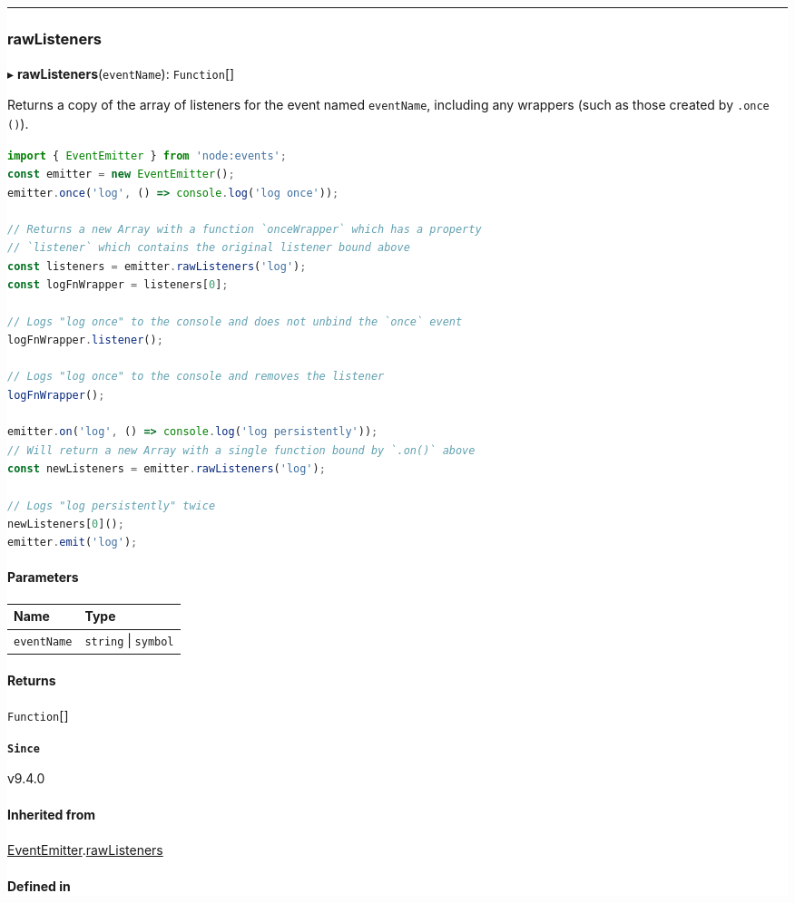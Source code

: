 ___

### rawListeners

▸ **rawListeners**(`eventName`): `Function`[]

Returns a copy of the array of listeners for the event named `eventName`,
including any wrappers (such as those created by `.once()`).

```js
import { EventEmitter } from 'node:events';
const emitter = new EventEmitter();
emitter.once('log', () => console.log('log once'));

// Returns a new Array with a function `onceWrapper` which has a property
// `listener` which contains the original listener bound above
const listeners = emitter.rawListeners('log');
const logFnWrapper = listeners[0];

// Logs "log once" to the console and does not unbind the `once` event
logFnWrapper.listener();

// Logs "log once" to the console and removes the listener
logFnWrapper();

emitter.on('log', () => console.log('log persistently'));
// Will return a new Array with a single function bound by `.on()` above
const newListeners = emitter.rawListeners('log');

// Logs "log persistently" twice
newListeners[0]();
emitter.emit('log');
```

#### Parameters

| Name | Type |
| :------ | :------ |
| `eventName` | `string` \| `symbol` |

#### Returns

`Function`[]

**`Since`**

v9.4.0

#### Inherited from

[EventEmitter](internal-8.EventEmitter-2.md).[rawListeners](internal-8.EventEmitter-2.md#rawlisteners)

#### Defined in
